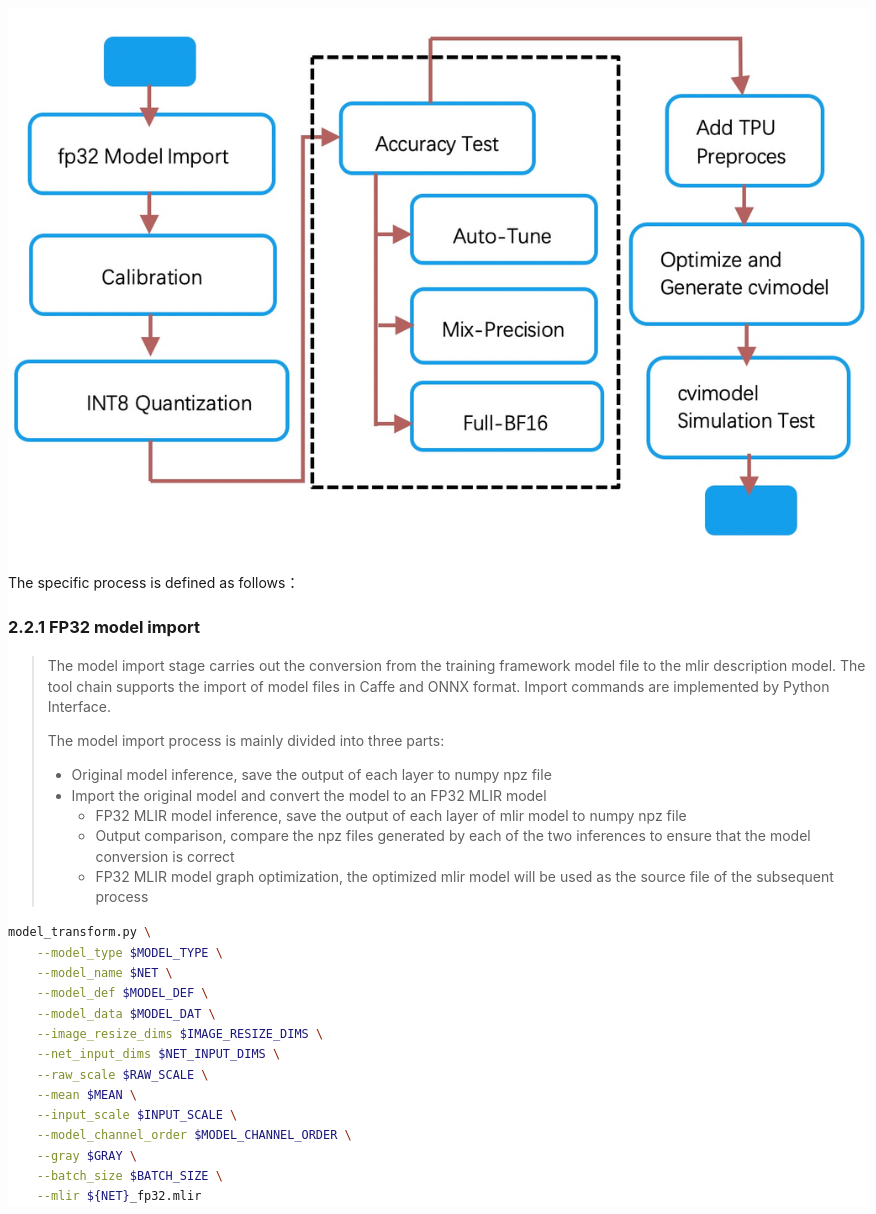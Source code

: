 ![flow](./assets/flow_english.jpeg)

The specific process is defined as follows：

### 2.2.1 FP32 model import

> The model import stage carries out the conversion from the training framework model file to the mlir description model. The tool chain supports the import of model files in Caffe and ONNX format. Import commands are implemented by Python Interface.
>
> The model import process is mainly divided into three parts:
>
> - Original model inference, save the output of each layer to numpy npz file
> - Import the original model and convert the model to an FP32 MLIR model
>   - FP32 MLIR model inference, save the output of each layer of mlir model to numpy npz file
>   - Output comparison, compare the npz files generated by each of the two inferences to ensure that the model conversion is correct
>   - FP32 MLIR model graph optimization, the optimized mlir model will be used as the source file of the subsequent process

  ```sh
  model_transform.py \
      --model_type $MODEL_TYPE \
      --model_name $NET \
      --model_def $MODEL_DEF \
      --model_data $MODEL_DAT \
      --image_resize_dims $IMAGE_RESIZE_DIMS \
      --net_input_dims $NET_INPUT_DIMS \
      --raw_scale $RAW_SCALE \
      --mean $MEAN \
      --input_scale $INPUT_SCALE \
      --model_channel_order $MODEL_CHANNEL_ORDER \
      --gray $GRAY \
      --batch_size $BATCH_SIZE \
      --mlir ${NET}_fp32.mlir
  ```